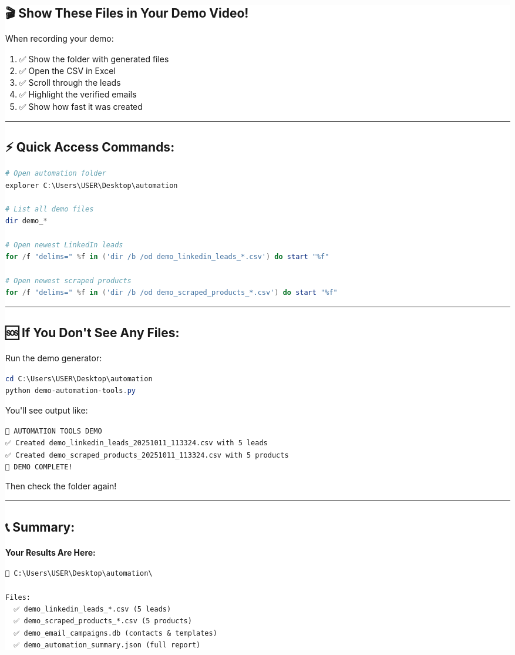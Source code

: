 
## 🎬 **Show These Files in Your Demo Video!**

When recording your demo:
1. ✅ Show the folder with generated files
2. ✅ Open the CSV in Excel
3. ✅ Scroll through the leads
4. ✅ Highlight the verified emails
5. ✅ Show how fast it was created

---

## ⚡ **Quick Access Commands:**

```powershell
# Open automation folder
explorer C:\Users\USER\Desktop\automation

# List all demo files
dir demo_*

# Open newest LinkedIn leads
for /f "delims=" %f in ('dir /b /od demo_linkedin_leads_*.csv') do start "%f"

# Open newest scraped products
for /f "delims=" %f in ('dir /b /od demo_scraped_products_*.csv') do start "%f"
```

---

## 🆘 **If You Don't See Any Files:**

Run the demo generator:
```powershell
cd C:\Users\USER\Desktop\automation
python demo-automation-tools.py
```

You'll see output like:
```
🚀 AUTOMATION TOOLS DEMO
✅ Created demo_linkedin_leads_20251011_113324.csv with 5 leads
✅ Created demo_scraped_products_20251011_113324.csv with 5 products
🎉 DEMO COMPLETE!
```

Then check the folder again!

---

## 📞 **Summary:**

**Your Results Are Here:**
```
📁 C:\Users\USER\Desktop\automation\

Files:
  ✅ demo_linkedin_leads_*.csv (5 leads)
  ✅ demo_scraped_products_*.csv (5 products)
  ✅ demo_email_campaigns.db (contacts & templates)
  ✅ demo_automation_summary.json (full report)
```
